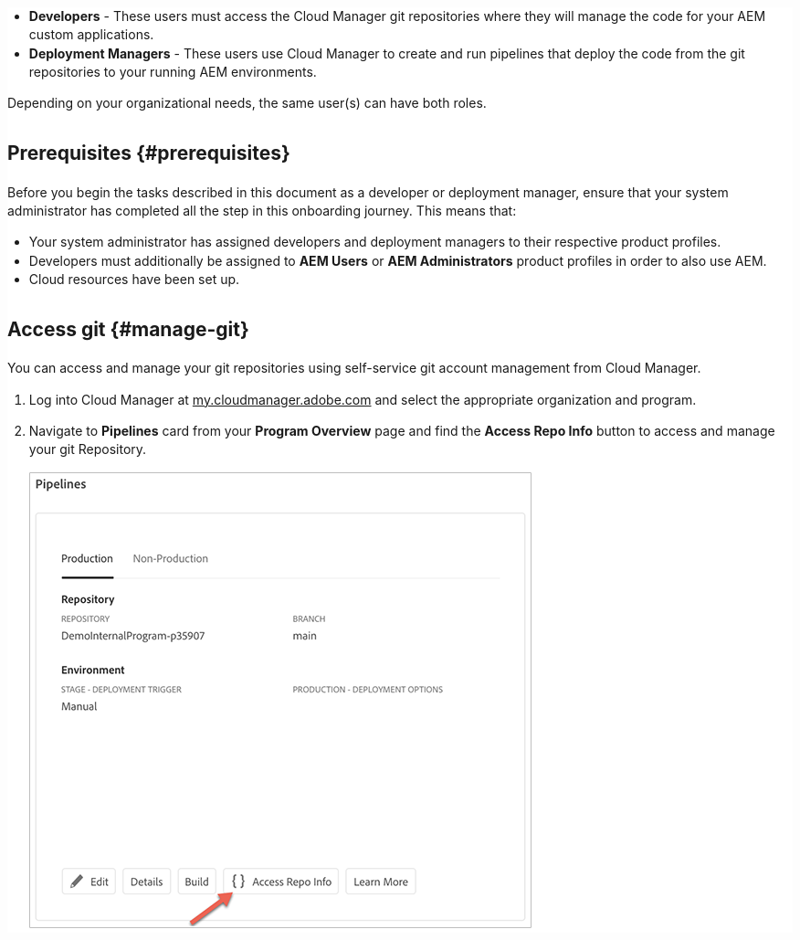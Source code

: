 * **Developers** - These users must access the Cloud Manager git repositories where they will manage the code for your AEM custom applications.
* **Deployment Managers** - These users use Cloud Manager to create and run pipelines that deploy the code from the git repositories to your running AEM environments.

Depending on your organizational needs, the same user(s) can have both roles.

## Prerequisites {#prerequisites}

Before you begin the tasks described in this document as a developer or deployment manager, ensure that your system administrator has completed all the step in this onboarding journey. This means that:
 
* Your system administrator has assigned developers and deployment managers to their respective product profiles.
* Developers must additionally be assigned to **AEM Users** or **AEM Administrators** product profiles in order to also use AEM.
* Cloud resources have been set up.

## Access git {#manage-git}

You can access and manage your git repositories using self-service git account management from Cloud Manager.

1. Log into Cloud Manager at [my.cloudmanager.adobe.com](https://my.cloudmanager.adobe.com/) and select the appropriate organization and program.

1. Navigate to **Pipelines** card from your **Program Overview** page and find the **Access Repo Info** button to access and manage your git Repository.

   ![Access Repo Info button on Environments card](/help/implementing/cloud-manager/assets/repos/access-repo1.png)
